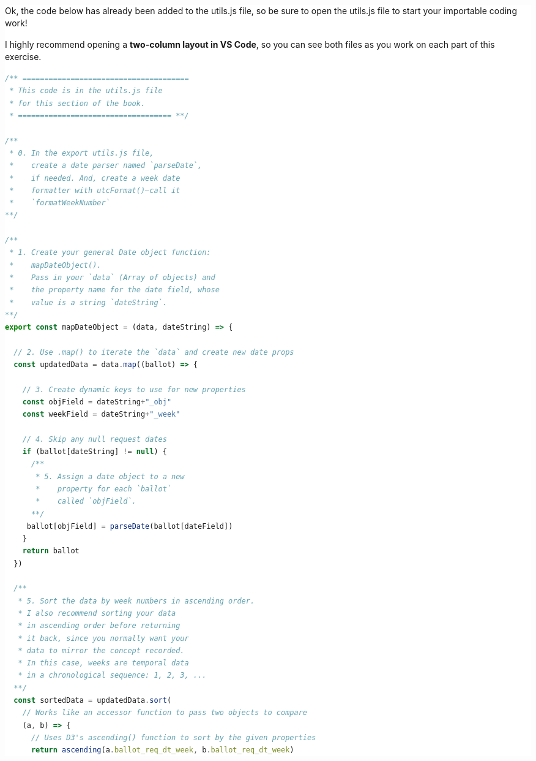 Ok, the code below has already been added to the utils.js file, so be sure to open the utils.js file to start your importable coding work!

<p class="tip">
  I highly recommend opening a <strong>two-column layout in VS Code</strong>, so you can see both files as you work on each part of this exercise.
</p>


```javascript
/** ======================================
 * This code is in the utils.js file
 * for this section of the book.
 * =================================== **/

/**
 * 0. In the export utils.js file,
 *    create a date parser named `parseDate`,
 *    if needed. And, create a week date
 *    formatter with utcFormat()–call it
 *    `formatWeekNumber`
**/

/**
 * 1. Create your general Date object function:
 *    mapDateObject().
 *    Pass in your `data` (Array of objects) and
 *    the property name for the date field, whose
 *    value is a string `dateString`.
**/
export const mapDateObject = (data, dateString) => {

  // 2. Use .map() to iterate the `data` and create new date props
  const updatedData = data.map((ballot) => {

    // 3. Create dynamic keys to use for new properties
    const objField = dateString+"_obj"
    const weekField = dateString+"_week"

    // 4. Skip any null request dates
    if (ballot[dateString] != null) {
      /**
       * 5. Assign a date object to a new
       *    property for each `ballot`
       *    called `objField`.
      **/
     ballot[objField] = parseDate(ballot[dateField])
    }
    return ballot
  })

  /**
   * 5. Sort the data by week numbers in ascending order.
   * I also recommend sorting your data
   * in ascending order before returning
   * it back, since you normally want your
   * data to mirror the concept recorded.
   * In this case, weeks are temporal data
   * in a chronological sequence: 1, 2, 3, ...
  **/
  const sortedData = updatedData.sort(
    // Works like an accessor function to pass two objects to compare
    (a, b) => {
      // Uses D3's ascending() function to sort by the given properties
      return ascending(a.ballot_req_dt_week, b.ballot_req_dt_week)
```